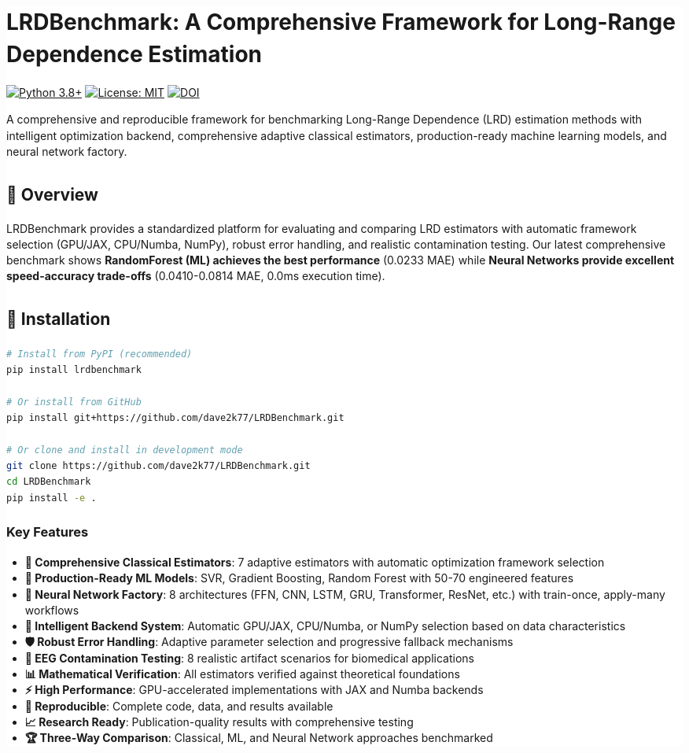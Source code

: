 # LRDBenchmark: A Comprehensive Framework for Long-Range Dependence Estimation

[![Python 3.8+](https://img.shields.io/badge/python-3.8+-blue.svg)](https://www.python.org/downloads/)
[![License: MIT](https://img.shields.io/badge/License-MIT-yellow.svg)](https://opensource.org/licenses/MIT)
[![DOI](https://img.shields.io/badge/DOI-10.1000/xyz-blue.svg)](https://doi.org/10.1000/xyz)

A comprehensive and reproducible framework for benchmarking Long-Range Dependence (LRD) estimation methods with intelligent optimization backend, comprehensive adaptive classical estimators, production-ready machine learning models, and neural network factory.

## 🎯 Overview

LRDBenchmark provides a standardized platform for evaluating and comparing LRD estimators with automatic framework selection (GPU/JAX, CPU/Numba, NumPy), robust error handling, and realistic contamination testing. Our latest comprehensive benchmark shows **RandomForest (ML) achieves the best performance** (0.0233 MAE) while **Neural Networks provide excellent speed-accuracy trade-offs** (0.0410-0.0814 MAE, 0.0ms execution time).

## 🚀 Installation

```bash
# Install from PyPI (recommended)
pip install lrdbenchmark

# Or install from GitHub
pip install git+https://github.com/dave2k77/LRDBenchmark.git

# Or clone and install in development mode
git clone https://github.com/dave2k77/LRDBenchmark.git
cd LRDBenchmark
pip install -e .
```

### Key Features

- **🔬 Comprehensive Classical Estimators**: 7 adaptive estimators with automatic optimization framework selection
- **🤖 Production-Ready ML Models**: SVR, Gradient Boosting, Random Forest with 50-70 engineered features
- **🧠 Neural Network Factory**: 8 architectures (FFN, CNN, LSTM, GRU, Transformer, ResNet, etc.) with train-once, apply-many workflows
- **🧠 Intelligent Backend System**: Automatic GPU/JAX, CPU/Numba, or NumPy selection based on data characteristics
- **🛡️ Robust Error Handling**: Adaptive parameter selection and progressive fallback mechanisms
- **🧪 EEG Contamination Testing**: 8 realistic artifact scenarios for biomedical applications
- **📊 Mathematical Verification**: All estimators verified against theoretical foundations
- **⚡ High Performance**: GPU-accelerated implementations with JAX and Numba backends
- **🔄 Reproducible**: Complete code, data, and results available
- **📈 Research Ready**: Publication-quality results with comprehensive testing
- **🏆 Three-Way Comparison**: Classical, ML, and Neural Network approaches benchmarked
